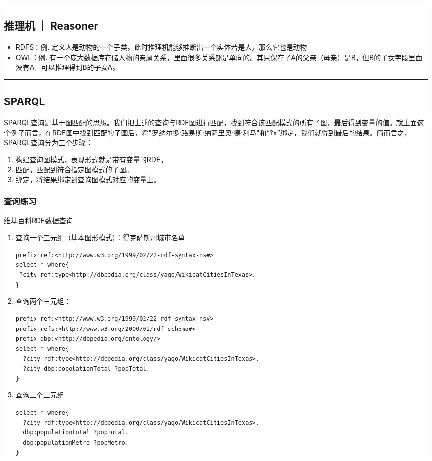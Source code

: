 ------

## 推理机 ｜ Reasoner

- RDFS：例. 定义人是动物的一个子类。此时推理机能够推断出一个实体若是人，那么它也是动物
- OWL：例. 有一个庞大数据库存储人物的亲属关系，里面很多关系都是单向的。其只保存了A的父亲（母亲）是B，但B的子女字段里面没有A，可以推理得到B的子女A。

------

## SPARQL

SPARQL查询是基于图匹配的思想。我们把上述的查询与RDF图进行匹配，找到符合该匹配模式的所有子图，最后得到变量的值。就上面这个例子而言，在RDF图中找到匹配的子图后，将"罗纳尔多·路易斯·纳萨里奥·德·利马"和“?x”绑定，我们就得到最后的结果。简而言之，SPARQL查询分为三个步骤：

1. 构建查询图模式，表现形式就是带有变量的RDF。
2. 匹配，匹配到符合指定图模式的子图。
3. 绑定，将结果绑定到查询图模式对应的变量上。

### 查询练习

[维基百科RDF数据查询](http://dbpedia.org/sparql/)

1. 查询一个三元组（基本图形模式）：得克萨斯州城市名单

   ```SPARQL
   prefix ref:<http://www.w3.org/1999/02/22-rdf-syntax-ns#>
   select * where{
    ?city ref:type<http://dbpedia.org/class/yago/WikicatCitiesInTexas>.
   }
   ```

2. 查询两个三元组：

   ```SPARQL
   prefix ref:<http://www.w3.org/1999/02/22-rdf-syntax-ns#>
   prefix refs:<http://www.w3.org/2000/01/rdf-schema#>
   prefix dbp:<http://dbpedia.org/ontology/>
   select * where{
     ?city rdf:type<http://dbpedia.org/class/yago/WikicatCitiesInTexas>.
     ?city dbp:popolationTotal ?popTotal.
   }
   ```

3. 查询三个三元组

   ```SPARQL
   select * where{
     ?city rdf:type<http://dbpedia.org/class/yago/WikicatCitiesInTexas>.
     dbp:populationTotal ?popTotal.
     dbp:populationMetro ?popMetro.
   }
   ```

   